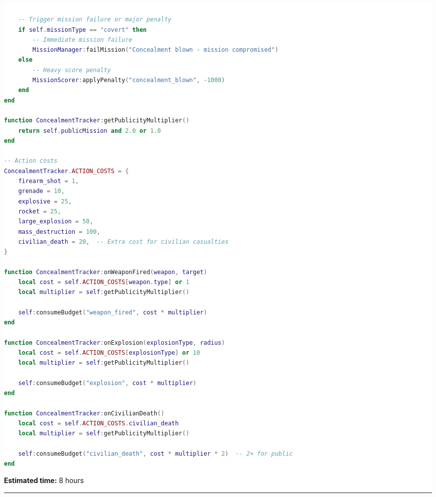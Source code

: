 ```lua
    
    -- Trigger mission failure or major penalty
    if self.missionType == "covert" then
        -- Immediate mission failure
        MissionManager:failMission("Concealment blown - mission compromised")
    else
        -- Heavy score penalty
        MissionScorer:applyPenalty("concealment_blown", -1000)
    end
end

function ConcealmentTracker:getPublicityMultiplier()
    return self.publicMission and 2.0 or 1.0
end

-- Action costs
ConcealmentTracker.ACTION_COSTS = {
    firearm_shot = 1,
    grenade = 10,
    explosive = 25,
    rocket = 25,
    large_explosion = 50,
    mass_destruction = 100,
    civilian_death = 20,  -- Extra cost for civilian casualties
}

function ConcealmentTracker:onWeaponFired(weapon, target)
    local cost = self.ACTION_COSTS[weapon.type] or 1
    local multiplier = self:getPublicityMultiplier()
    
    self:consumeBudget("weapon_fired", cost * multiplier)
end

function ConcealmentTracker:onExplosion(explosionType, radius)
    local cost = self.ACTION_COSTS[explosionType] or 10
    local multiplier = self:getPublicityMultiplier()
    
    self:consumeBudget("explosion", cost * multiplier)
end

function ConcealmentTracker:onCivilianDeath()
    local cost = self.ACTION_COSTS.civilian_death
    local multiplier = self:getPublicityMultiplier()
    
    self:consumeBudget("civilian_death", cost * multiplier * 2)  -- 2× for public
end
```

**Estimated time:** 8 hours

---
